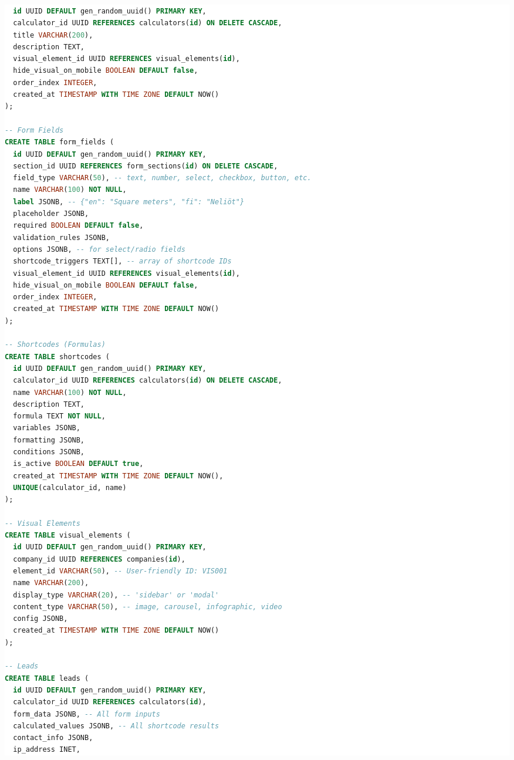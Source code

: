 ```sql
  id UUID DEFAULT gen_random_uuid() PRIMARY KEY,
  calculator_id UUID REFERENCES calculators(id) ON DELETE CASCADE,
  title VARCHAR(200),
  description TEXT,
  visual_element_id UUID REFERENCES visual_elements(id),
  hide_visual_on_mobile BOOLEAN DEFAULT false,
  order_index INTEGER,
  created_at TIMESTAMP WITH TIME ZONE DEFAULT NOW()
);

-- Form Fields
CREATE TABLE form_fields (
  id UUID DEFAULT gen_random_uuid() PRIMARY KEY,
  section_id UUID REFERENCES form_sections(id) ON DELETE CASCADE,
  field_type VARCHAR(50), -- text, number, select, checkbox, button, etc.
  name VARCHAR(100) NOT NULL,
  label JSONB, -- {"en": "Square meters", "fi": "Neliöt"}
  placeholder JSONB,
  required BOOLEAN DEFAULT false,
  validation_rules JSONB,
  options JSONB, -- for select/radio fields
  shortcode_triggers TEXT[], -- array of shortcode IDs
  visual_element_id UUID REFERENCES visual_elements(id),
  hide_visual_on_mobile BOOLEAN DEFAULT false,
  order_index INTEGER,
  created_at TIMESTAMP WITH TIME ZONE DEFAULT NOW()
);

-- Shortcodes (Formulas)
CREATE TABLE shortcodes (
  id UUID DEFAULT gen_random_uuid() PRIMARY KEY,
  calculator_id UUID REFERENCES calculators(id) ON DELETE CASCADE,
  name VARCHAR(100) NOT NULL,
  description TEXT,
  formula TEXT NOT NULL,
  variables JSONB,
  formatting JSONB,
  conditions JSONB,
  is_active BOOLEAN DEFAULT true,
  created_at TIMESTAMP WITH TIME ZONE DEFAULT NOW(),
  UNIQUE(calculator_id, name)
);

-- Visual Elements
CREATE TABLE visual_elements (
  id UUID DEFAULT gen_random_uuid() PRIMARY KEY,
  company_id UUID REFERENCES companies(id),
  element_id VARCHAR(50), -- User-friendly ID: VIS001
  name VARCHAR(200),
  display_type VARCHAR(20), -- 'sidebar' or 'modal'
  content_type VARCHAR(50), -- image, carousel, infographic, video
  config JSONB,
  created_at TIMESTAMP WITH TIME ZONE DEFAULT NOW()
);

-- Leads
CREATE TABLE leads (
  id UUID DEFAULT gen_random_uuid() PRIMARY KEY,
  calculator_id UUID REFERENCES calculators(id),
  form_data JSONB, -- All form inputs
  calculated_values JSONB, -- All shortcode results
  contact_info JSONB,
  ip_address INET,
```